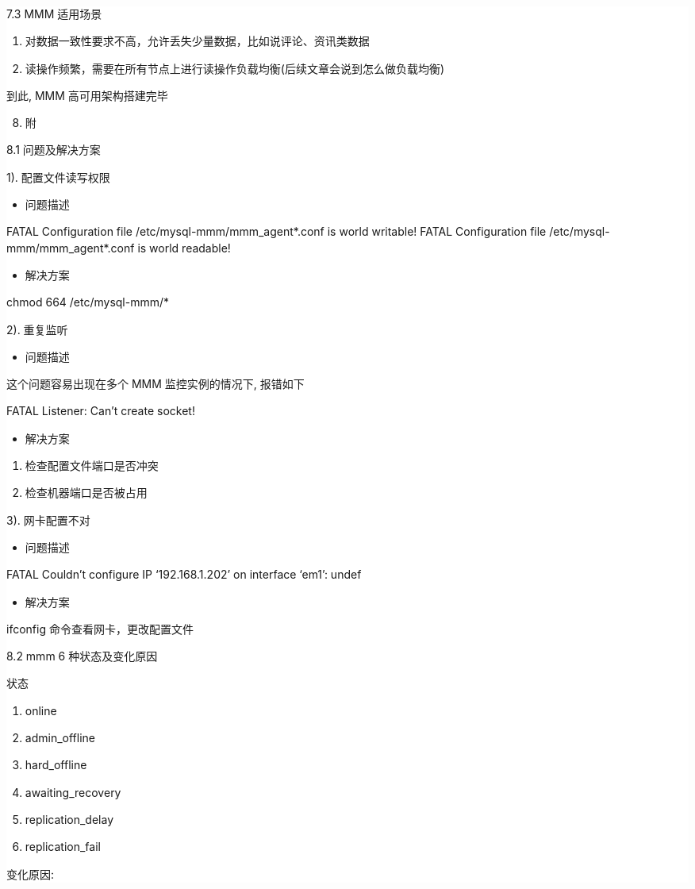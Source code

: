 7.3 MMM 适用场景

1. 对数据一致性要求不高，允许丢失少量数据，比如说评论、资讯类数据

1. 读操作频繁，需要在所有节点上进行读操作负载均衡(后续文章会说到怎么做负载均衡)

到此, MMM 高可用架构搭建完毕

8. 附

8.1 问题及解决方案

1). 配置文件读写权限

- 问题描述

FATAL Configuration file /etc/mysql-mmm/mmm_agent*.conf is world writable!
FATAL Configuration file /etc/mysql-mmm/mmm_agent*.conf is world readable!

- 解决方案

chmod 664 /etc/mysql-mmm/*

2). 重复监听

- 问题描述

这个问题容易出现在多个 MMM 监控实例的情况下, 报错如下

FATAL Listener: Can’t create socket!

- 解决方案

1. 检查配置文件端口是否冲突

1. 检查机器端口是否被占用

3). 网卡配置不对

- 问题描述

FATAL Couldn’t configure IP ‘192.168.1.202’ on interface ‘em1’: undef

- 解决方案

ifconfig 命令查看网卡，更改配置文件

8.2 mmm 6 种状态及变化原因

状态

1. online

1. admin_offline

1. hard_offline

1. awaiting_recovery

1. replication_delay

1. replication_fail

变化原因:
